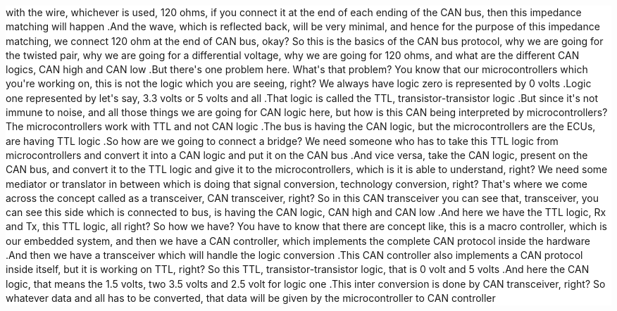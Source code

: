 with the wire, whichever is used,
120 ohms, if you connect it at the end of each ending
of the CAN bus, then this impedance matching will happen
.And the wave, which is reflected back, will be very minimal,
and hence for the purpose of this impedance matching,
we connect 120 ohm at the end of CAN bus, okay?
So this is the basics of the CAN bus protocol,
why we are going for the twisted pair,
why we are going for a differential voltage,
why we are going for 120 ohms,
and what are the different CAN logics, CAN high and CAN low
.But there's one problem here. What's that problem?
You know that our microcontrollers which you're working on,
this is not the logic which you are seeing, right?
We always have logic zero is represented by 0 volts
.Logic one represented by let's say,
3.3 volts or 5 volts and all
.That logic is called the TTL, transistor-transistor logic
.But since it's not immune to noise,
and all those things we are going for CAN logic here,
but how is this CAN being interpreted by microcontrollers?
The microcontrollers work with TTL and not CAN logic
.The bus is having the CAN logic,
but the microcontrollers are the ECUs,
are having TTL logic
.So how are we going to connect a bridge?
We need someone
who has to take this TTL logic from microcontrollers
and convert it into a CAN logic and put it on the CAN bus
.And vice versa, take the CAN logic, present on the CAN bus,
and convert it to the TTL logic
and give it to the microcontrollers,
which is it is able to understand, right?
We need some mediator or translator in between
which is doing that signal conversion,
technology conversion, right?
That's where we come across the concept
called as a transceiver, CAN transceiver, right?
So in this CAN transceiver you can see that,
transceiver, you can see this side
which is connected to bus,
is having the CAN logic, CAN high and CAN low
.And here we have the TTL logic, Rx and Tx,
this TTL logic, all right?
So how we have?
You have to know that there are concept like,
this is a macro controller, which is our embedded system,
and then we have a CAN controller,
which implements the complete CAN protocol
inside the hardware
.And then we have a transceiver
which will handle the logic conversion
.This CAN controller also
implements a CAN protocol inside itself,
but it is working on TTL, right?
So this TTL, transistor-transistor logic,
that is 0 volt and 5 volts
.And here the CAN logic,
that means the 1.5 volts, two 3.5 volts
and 2.5 volt for logic one
.This inter conversion is done by CAN transceiver, right?
So whatever data and all has to be converted,
that data will be given
by the microcontroller to CAN controller